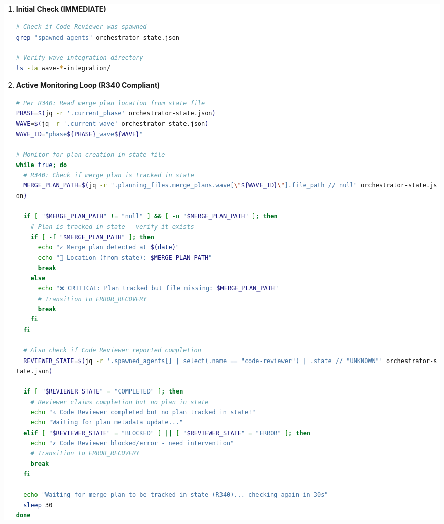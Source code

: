 1. **Initial Check (IMMEDIATE)**
   ```bash
   # Check if Code Reviewer was spawned
   grep "spawned_agents" orchestrator-state.json
   
   # Verify wave integration directory
   ls -la wave-*-integration/
   ```

2. **Active Monitoring Loop (R340 Compliant)**
   ```bash
   # Per R340: Read merge plan location from state file
   PHASE=$(jq -r '.current_phase' orchestrator-state.json)
   WAVE=$(jq -r '.current_wave' orchestrator-state.json)
   WAVE_ID="phase${PHASE}_wave${WAVE}"
   
   # Monitor for plan creation in state file
   while true; do
     # R340: Check if merge plan is tracked in state
     MERGE_PLAN_PATH=$(jq -r ".planning_files.merge_plans.wave[\"${WAVE_ID}\"].file_path // null" orchestrator-state.json)
     
     if [ "$MERGE_PLAN_PATH" != "null" ] && [ -n "$MERGE_PLAN_PATH" ]; then
       # Plan is tracked in state - verify it exists
       if [ -f "$MERGE_PLAN_PATH" ]; then
         echo "✓ Merge plan detected at $(date)"
         echo "📍 Location (from state): $MERGE_PLAN_PATH"
         break
       else
         echo "❌ CRITICAL: Plan tracked but file missing: $MERGE_PLAN_PATH"
         # Transition to ERROR_RECOVERY
         break
       fi
     fi
     
     # Also check if Code Reviewer reported completion
     REVIEWER_STATE=$(jq -r '.spawned_agents[] | select(.name == "code-reviewer") | .state // "UNKNOWN"' orchestrator-state.json)
     
     if [ "$REVIEWER_STATE" = "COMPLETED" ]; then
       # Reviewer claims completion but no plan in state
       echo "⚠️ Code Reviewer completed but no plan tracked in state!"
       echo "Waiting for plan metadata update..."
     elif [ "$REVIEWER_STATE" = "BLOCKED" ] || [ "$REVIEWER_STATE" = "ERROR" ]; then
       echo "✗ Code Reviewer blocked/error - need intervention"
       # Transition to ERROR_RECOVERY
       break
     fi
     
     echo "Waiting for merge plan to be tracked in state (R340)... checking again in 30s"
     sleep 30
   done
   ```

